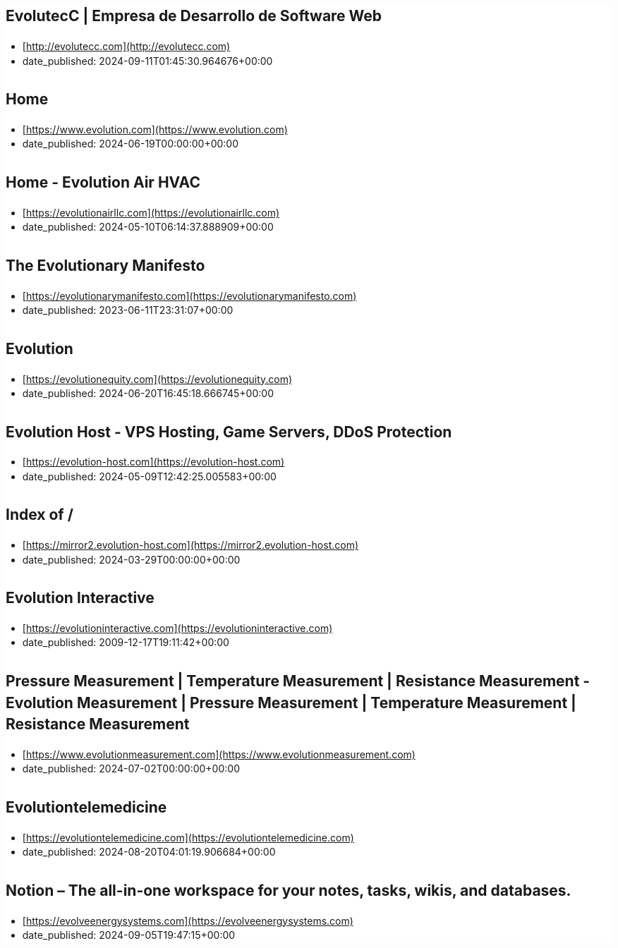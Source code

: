  ## EvolutecC | Empresa de Desarrollo de Software Web
 - [http://evolutecc.com](http://evolutecc.com)
 - date_published: 2024-09-11T01:45:30.964676+00:00

 ## Home
 - [https://www.evolution.com](https://www.evolution.com)
 - date_published: 2024-06-19T00:00:00+00:00

 ## Home - Evolution Air HVAC
 - [https://evolutionairllc.com](https://evolutionairllc.com)
 - date_published: 2024-05-10T06:14:37.888909+00:00

 ## The Evolutionary Manifesto
 - [https://evolutionarymanifesto.com](https://evolutionarymanifesto.com)
 - date_published: 2023-06-11T23:31:07+00:00

 ## Evolution
 - [https://evolutionequity.com](https://evolutionequity.com)
 - date_published: 2024-06-20T16:45:18.666745+00:00

 ## Evolution Host - VPS Hosting, Game Servers, DDoS Protection
 - [https://evolution-host.com](https://evolution-host.com)
 - date_published: 2024-05-09T12:42:25.005583+00:00

 ## Index of /
 - [https://mirror2.evolution-host.com](https://mirror2.evolution-host.com)
 - date_published: 2024-03-29T00:00:00+00:00

 ## Evolution Interactive
 - [https://evolutioninteractive.com](https://evolutioninteractive.com)
 - date_published: 2009-12-17T19:11:42+00:00

 ## Pressure Measurement | Temperature Measurement | Resistance Measurement - Evolution Measurement | Pressure Measurement | Temperature Measurement | Resistance Measurement
 - [https://www.evolutionmeasurement.com](https://www.evolutionmeasurement.com)
 - date_published: 2024-07-02T00:00:00+00:00

 ## Evolutiontelemedicine
 - [https://evolutiontelemedicine.com](https://evolutiontelemedicine.com)
 - date_published: 2024-08-20T04:01:19.906684+00:00

 ## Notion – The all-in-one workspace for your notes, tasks, wikis, and databases.
 - [https://evolveenergysystems.com](https://evolveenergysystems.com)
 - date_published: 2024-09-05T19:47:15+00:00
